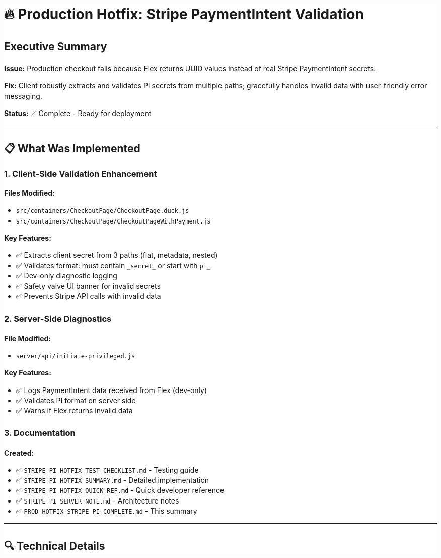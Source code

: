 # 🔥 Production Hotfix: Stripe PaymentIntent Validation

## Executive Summary

**Issue:** Production checkout fails because Flex returns UUID values instead of real Stripe PaymentIntent secrets.

**Fix:** Client robustly extracts and validates PI secrets from multiple paths; gracefully handles invalid data with user-friendly error messaging.

**Status:** ✅ Complete - Ready for deployment

---

## 📋 What Was Implemented

### 1. Client-Side Validation Enhancement

**Files Modified:**
- `src/containers/CheckoutPage/CheckoutPage.duck.js`
- `src/containers/CheckoutPage/CheckoutPageWithPayment.js`

**Key Features:**
- ✅ Extracts client secret from 3 paths (flat, metadata, nested)
- ✅ Validates format: must contain `_secret_` or start with `pi_`
- ✅ Dev-only diagnostic logging
- ✅ Safety valve UI banner for invalid secrets
- ✅ Prevents Stripe API calls with invalid data

### 2. Server-Side Diagnostics

**File Modified:**
- `server/api/initiate-privileged.js`

**Key Features:**
- ✅ Logs PaymentIntent data received from Flex (dev-only)
- ✅ Validates PI format on server side
- ✅ Warns if Flex returns invalid data

### 3. Documentation

**Created:**
- ✅ `STRIPE_PI_HOTFIX_TEST_CHECKLIST.md` - Testing guide
- ✅ `STRIPE_PI_HOTFIX_SUMMARY.md` - Detailed implementation
- ✅ `STRIPE_PI_HOTFIX_QUICK_REF.md` - Quick developer reference
- ✅ `STRIPE_PI_SERVER_NOTE.md` - Architecture notes
- ✅ `PROD_HOTFIX_STRIPE_PI_COMPLETE.md` - This summary

---

## 🔍 Technical Details
